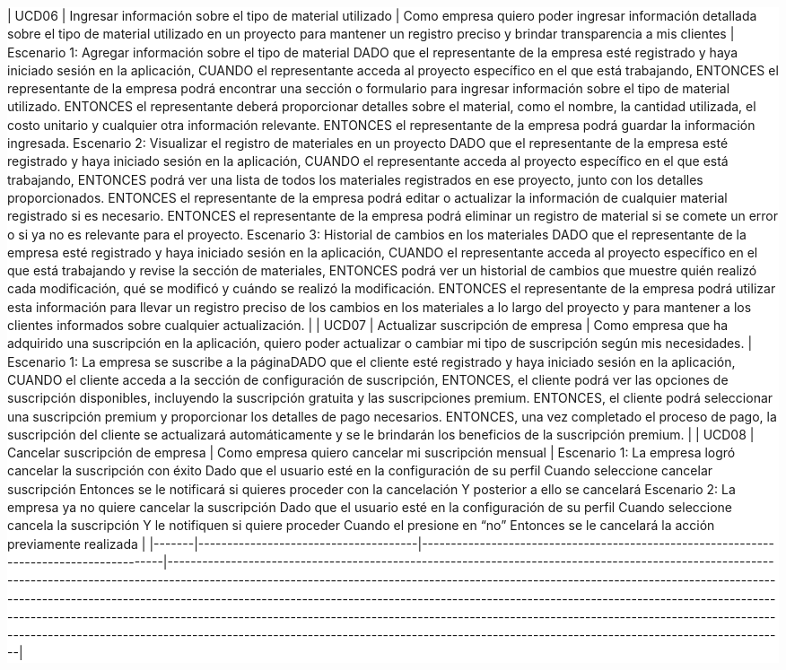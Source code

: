 | UCD06                | Ingresar información sobre el tipo de material utilizado             | Como empresa quiero poder ingresar información detallada sobre el tipo de material utilizado en un proyecto para mantener un registro preciso y brindar transparencia a mis clientes | Escenario 1: Agregar información sobre el tipo de material DADO que el representante de la empresa esté registrado y haya iniciado sesión en la aplicación, CUANDO el representante acceda al proyecto específico en el que está trabajando, ENTONCES el representante de la empresa podrá encontrar una sección o formulario para ingresar información sobre el tipo de material utilizado. ENTONCES el representante deberá proporcionar detalles sobre el material, como el nombre, la cantidad utilizada, el costo unitario y cualquier otra información relevante. ENTONCES el representante de la empresa podrá guardar la información ingresada. Escenario 2: Visualizar el registro de materiales en un proyecto DADO que el representante de la empresa esté registrado y haya iniciado sesión en la aplicación, CUANDO el representante acceda al proyecto específico en el que está trabajando, ENTONCES podrá ver una lista de todos los materiales registrados en ese proyecto, junto con los detalles proporcionados. ENTONCES el representante de la empresa podrá editar o actualizar la información de cualquier material registrado si es necesario. ENTONCES el representante de la empresa podrá eliminar un registro de material si se comete un error o si ya no es relevante para el proyecto. Escenario 3:  Historial de cambios en los materiales DADO que el representante de la empresa esté registrado y haya iniciado sesión en la aplicación, CUANDO el representante acceda al proyecto específico en el que está trabajando y revise la sección de materiales, ENTONCES podrá ver un historial de cambios que muestre quién realizó cada modificación, qué se modificó y cuándo se realizó la modificación. ENTONCES el representante de la empresa podrá utilizar esta información para llevar un registro preciso de los cambios en los materiales a lo largo del proyecto y para mantener a los clientes informados sobre cualquier actualización. |
| UCD07                | Actualizar suscripción de empresa                                    | Como empresa que ha adquirido una suscripción en la aplicación, quiero poder actualizar o cambiar mi tipo de suscripción según mis necesidades.                                      | Escenario 1: La empresa se suscribe a la páginaDADO que el cliente esté registrado y haya iniciado sesión en la aplicación, CUANDO el cliente acceda a la sección de configuración de suscripción, ENTONCES, el cliente podrá ver las opciones de suscripción disponibles, incluyendo la suscripción gratuita y las suscripciones premium. ENTONCES, el cliente podrá seleccionar una suscripción premium y proporcionar los detalles de pago necesarios. ENTONCES, una vez completado el proceso de pago, la suscripción del cliente se actualizará automáticamente y se le brindarán los beneficios de la suscripción premium.                                                                                                                                                                                                                                                                                                                                                                                                                                                                                                                                                                                                                                                                                                                                                                                                                                                                                                                                                                                                                                                                                                                                                                                                                                                                                                                                                      |
| UCD08 | Cancelar suscripción de empresa      | Como empresa quiero cancelar mi suscripción mensual                                    | Escenario 1: La empresa logró cancelar la suscripción con éxito Dado que el usuario esté en la configuración de su perfil Cuando seleccione cancelar suscripción Entonces se le notificará si quieres proceder con la cancelación Y posterior a ello se cancelará   Escenario 2: La empresa ya no quiere cancelar la suscripción Dado que el usuario esté en la configuración de su perfil Cuando seleccione cancela la suscripción Y le notifiquen si quiere proceder Cuando el presione en “no” Entonces se le cancelará la acción previamente realizada                                                                                                    |
|-------|--------------------------------------|----------------------------------------------------------------------------------------|---------------------------------------------------------------------------------------------------------------------------------------------------------------------------------------------------------------------------------------------------------------------------------------------------------------------------------------------------------------------------------------------------------------------------------------------------------------------------------------------------------------------------------------------------------------------------------------------------------------------------------------------------------------|